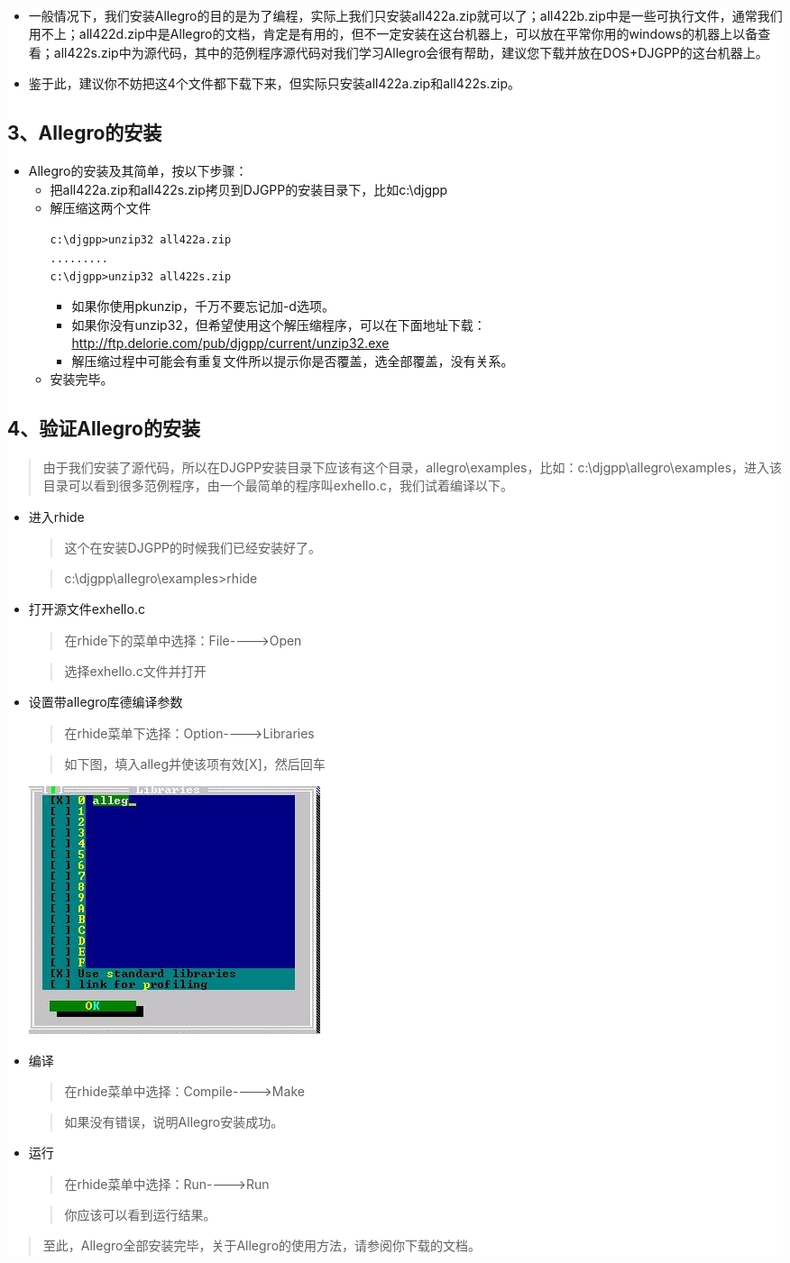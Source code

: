 * 一般情况下，我们安装Allegro的目的是为了编程，实际上我们只安装all422a.zip就可以了；all422b.zip中是一些可执行文件，通常我们用不上；all422d.zip中是Allegro的文档，肯定是有用的，但不一定安装在这台机器上，可以放在平常你用的windows的机器上以备查看；all422s.zip中为源代码，其中的范例程序源代码对我们学习Allegro会很有帮助，建议您下载并放在DOS+DJGPP的这台机器上。

* 鉴于此，建议你不妨把这4个文件都下载下来，但实际只安装all422a.zip和all422s.zip。

## 3、Allegro的安装
* Allegro的安装及其简单，按以下步骤：
  - 把all422a.zip和all422s.zip拷贝到DJGPP的安装目录下，比如c:\djgpp
  - 解压缩这两个文件
    ```
    c:\djgpp>unzip32 all422a.zip
    .........
    c:\djgpp>unzip32 all422s.zip
    ```
    + 如果你使用pkunzip，千万不要忘记加-d选项。
    + 如果你没有unzip32，但希望使用这个解压缩程序，可以在下面地址下载：http://ftp.delorie.com/pub/djgpp/current/unzip32.exe
    + 解压缩过程中可能会有重复文件所以提示你是否覆盖，选全部覆盖，没有关系。
  - 安装完毕。

## 4、验证Allegro的安装
> 由于我们安装了源代码，所以在DJGPP安装目录下应该有这个目录，allegro\examples，比如：c:\djgpp\allegro\examples，进入该目录可以看到很多范例程序，由一个最简单的程序叫exhello.c，我们试着编译以下。
* 进入rhide
  > 这个在安装DJGPP的时候我们已经安装好了。

  > c:\djgpp\allegro\examples>rhide
* 打开源文件exhello.c
  > 在rhide下的菜单中选择：File---->Open

  > 选择exhello.c文件并打开
* 设置带allegro库德编译参数
  >在rhide菜单下选择：Option---->Libraries

  > 如下图，填入alleg并使该项有效[X]，然后回车

  ![在DJGPP+DOS下安装ALLEGRO](images\在DJGPP+DOS下安装ALLEGRO-02.jpg)

* 编译
  > 在rhide菜单中选择：Compile---->Make

  >如果没有错误，说明Allegro安装成功。

* 运行
  >在rhide菜单中选择：Run---->Run
  
  >你应该可以看到运行结果。

> 至此，Allegro全部安装完毕，关于Allegro的使用方法，请参阅你下载的文档。